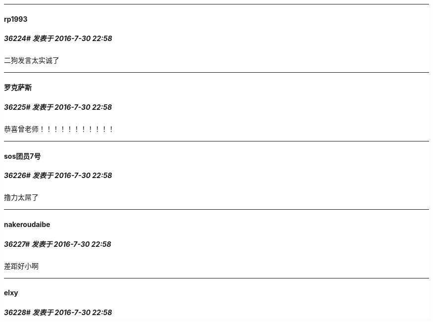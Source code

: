 
*****

####  rp1993  
##### 36224#       发表于 2016-7-30 22:58




二狗发言太实诚了







*****

####  罗克萨斯  
##### 36225#       发表于 2016-7-30 22:58




恭喜曾老师！！！！！！！！！！！







*****

####  sos团员7号  
##### 36226#       发表于 2016-7-30 22:58




撸力太屌了







*****

####  nakeroudaibe  
##### 36227#       发表于 2016-7-30 22:58




差距好小啊







*****

####  elxy  
##### 36228#       发表于 2016-7-30 22:58
